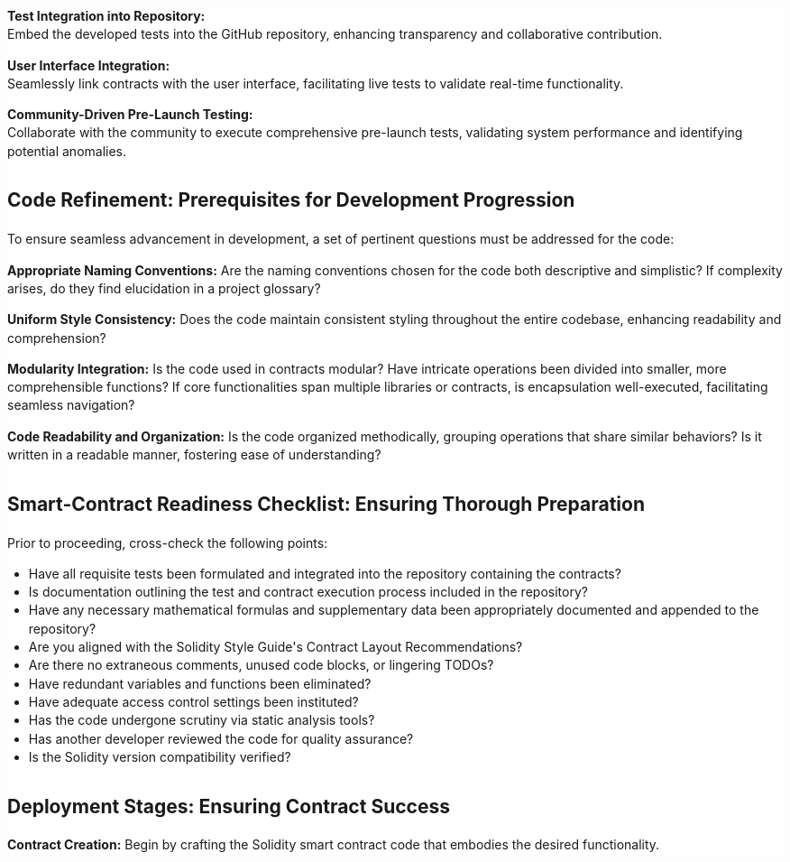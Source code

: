 **Test Integration into Repository:** \
Embed the developed tests into the GitHub repository, enhancing transparency and collaborative contribution.

**User Interface Integration:** \
Seamlessly link contracts with the user interface, facilitating live tests to validate real-time functionality.

**Community-Driven Pre-Launch Testing:** \
Collaborate with the community to execute comprehensive pre-launch tests, validating system performance and identifying potential anomalies.

## Code Refinement: Prerequisites for Development Progression

To ensure seamless advancement in development, a set of pertinent questions must be addressed for the code:

**Appropriate Naming Conventions:** Are the naming conventions chosen for the code both descriptive and simplistic? If complexity arises, do they find elucidation in a project glossary?

**Uniform Style Consistency:** Does the code maintain consistent styling throughout the entire codebase, enhancing readability and comprehension?

**Modularity Integration:** Is the code used in contracts modular? Have intricate operations been divided into smaller, more comprehensible functions? If core functionalities span multiple libraries or contracts, is encapsulation well-executed, facilitating seamless navigation?

**Code Readability and Organization:** Is the code organized methodically, grouping operations that share similar behaviors? Is it written in a readable manner, fostering ease of understanding?

## Smart-Contract Readiness Checklist: Ensuring Thorough Preparation

Prior to proceeding, cross-check the following points:

* Have all requisite tests been formulated and integrated into the repository containing the contracts?
* Is documentation outlining the test and contract execution process included in the repository?
* Have any necessary mathematical formulas and supplementary data been appropriately documented and appended to the repository?
* Are you aligned with the Solidity Style Guide's Contract Layout Recommendations?
* Are there no extraneous comments, unused code blocks, or lingering TODOs?
* Have redundant variables and functions been eliminated?
* Have adequate access control settings been instituted?
* Has the code undergone scrutiny via static analysis tools?
* Has another developer reviewed the code for quality assurance?
* Is the Solidity version compatibility verified?

## Deployment Stages: Ensuring Contract Success

**Contract Creation:** Begin by crafting the Solidity smart contract code that embodies the desired functionality.
